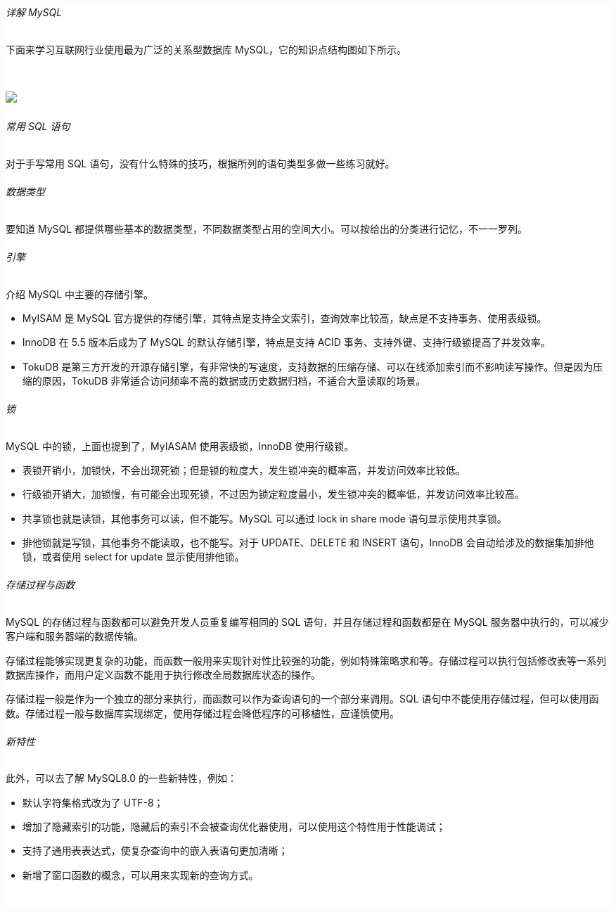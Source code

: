###### 详解 MySQL

下面来学习互联网行业使用最为广泛的关系型数据库 MySQL，它的知识点结构图如下所示。

<br />

![](http://s0.lgstatic.com/i/image2/M01/8A/EF/CgotOV14tcCAAj4qAAG5pZSsGg0126.png)

###### 常用 SQL 语句

对于手写常用 SQL 语句，没有什么特殊的技巧，根据所列的语句类型多做一些练习就好。

###### 数据类型

要知道 MySQL 都提供哪些基本的数据类型，不同数据类型占用的空间大小。可以按给出的分类进行记忆，不一一罗列。

###### 引擎

介绍 MySQL 中主要的存储引擎。

* MyISAM 是 MySQL 官方提供的存储引擎，其特点是支持全文索引，查询效率比较高，缺点是不支持事务、使用表级锁。

* InnoDB 在 5.5 版本后成为了 MySQL 的默认存储引擎，特点是支持 ACID 事务、支持外键、支持行级锁提高了并发效率。

* TokuDB 是第三方开发的开源存储引擎，有非常快的写速度，支持数据的压缩存储、可以在线添加索引而不影响读写操作。但是因为压缩的原因，TokuDB 非常适合访问频率不高的数据或历史数据归档，不适合大量读取的场景。

###### 锁

MySQL 中的锁，上面也提到了，MyIASAM 使用表级锁，InnoDB 使用行级锁。

* 表锁开销小，加锁快，不会出现死锁；但是锁的粒度大，发生锁冲突的概率高，并发访问效率比较低。

* 行级锁开销大，加锁慢，有可能会出现死锁，不过因为锁定粒度最小，发生锁冲突的概率低，并发访问效率比较高。

* 共享锁也就是读锁，其他事务可以读，但不能写。MySQL 可以通过 lock in share mode 语句显示使用共享锁。

* 排他锁就是写锁，其他事务不能读取，也不能写。对于 UPDATE、DELETE 和 INSERT 语句，InnoDB 会自动给涉及的数据集加排他锁，或者使用 select for update 显示使用排他锁。

###### 存储过程与函数

MySQL 的存储过程与函数都可以避免开发人员重复编写相同的 SQL 语句，并且存储过程和函数都是在 MySQL 服务器中执行的，可以减少客户端和服务器端的数据传输。

存储过程能够实现更复杂的功能，而函数一般用来实现针对性比较强的功能，例如特殊策略求和等。存储过程可以执行包括修改表等一系列数据库操作，而用户定义函数不能用于执行修改全局数据库状态的操作。

存储过程一般是作为一个独立的部分来执行，而函数可以作为查询语句的一个部分来调用。SQL 语句中不能使用存储过程，但可以使用函数。存储过程一般与数据库实现绑定，使用存储过程会降低程序的可移植性，应谨慎使用。

###### 新特性

此外，可以去了解 MySQL8.0 的一些新特性，例如：

* 默认字符集格式改为了 UTF-8；

* 增加了隐藏索引的功能，隐藏后的索引不会被查询优化器使用，可以使用这个特性用于性能调试；

* 支持了通用表表达式，使复杂查询中的嵌入表语句更加清晰；

* 新增了窗口函数的概念，可以用来实现新的查询方式。

<br />

